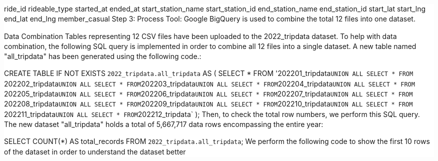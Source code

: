 ride_id
rideable_type
started_at
ended_at
start_station_name
start_station_id
end_station_name
end_station_id
start_lat
start_lng
end_lat
end_lng
member_casual
Step 3: Process
Tool: Google BigQuery is used to combine the total 12 files into one dataset.

Data Combination
Tables representing 12 CSV files have been uploaded to the 2022_tripdata dataset. To help with data combination, the following SQL query is implemented in order to combine all 12 files into a single dataset. A new table named "all_tripdata" has been generated using the following code.:

CREATE TABLE IF NOT EXISTS `2022_tripdata.all_tripdata` AS 
(
  SELECT * FROM '202201_tripdata`
  UNION ALL
  SELECT * FROM `202202_tripdata`
  UNION ALL
  SELECT * FROM `202203_tripdata`
  UNION ALL
  SELECT * FROM `202204_tripdata`
  UNION ALL
  SELECT * FROM `202205_tripdata`
  UNION ALL
  SELECT * FROM `202206_tripdata`
  UNION ALL
  SELECT * FROM `202207_tripdata`
  UNION ALL
  SELECT * FROM `202208_tripdata`
  UNION ALL
  SELECT * FROM `202209_tripdata`
  UNION ALL
  SELECT * FROM `202210_tripdata`
  UNION ALL
  SELECT * FROM `202211_tripdata`
  UNION ALL
  SELECT * FROM `202212_tripdata`
);
Then, to check the total row numbers, we perform this SQL query. The new dataset "all_tripdata" holds a total of 5,667,717 data rows encompassing the entire year:

SELECT COUNT(*) AS total_records
FROM `2022_tripdata.all_tripdata`;
We perform the following code to show the first 10 rows of the dataset in order to understand the dataset better
